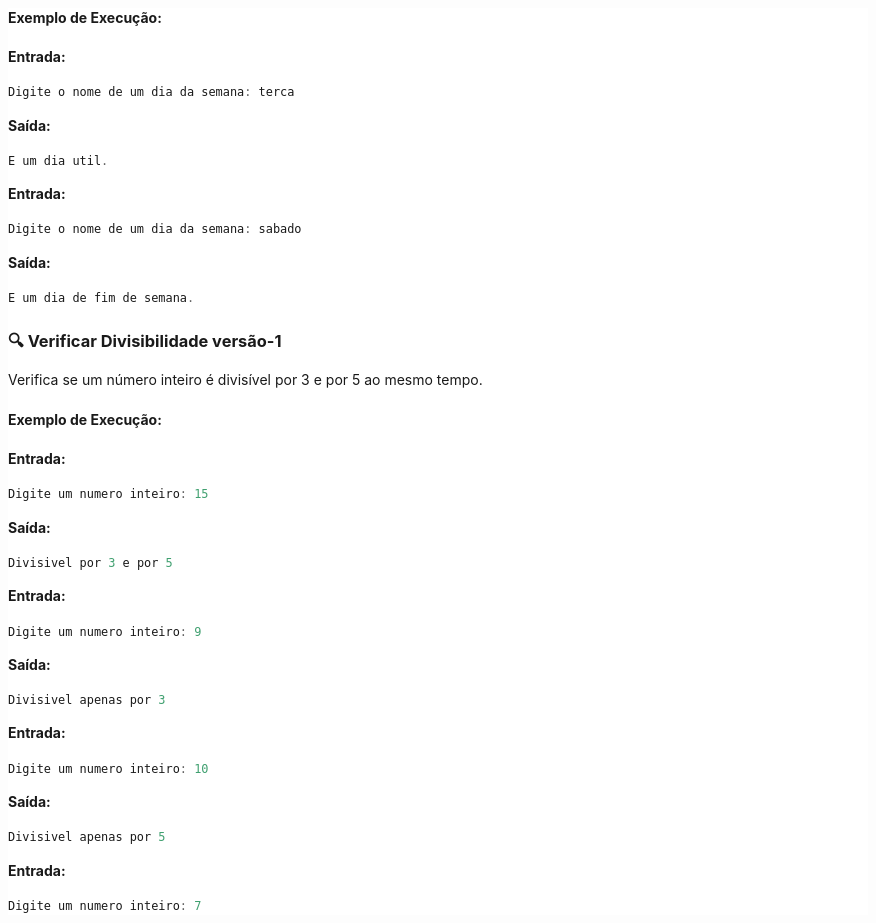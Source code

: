 #### Exemplo de Execução:

**Entrada:**
```java
Digite o nome de um dia da semana: terca
```

**Saída:**
```java
E um dia util.
```

**Entrada:**
```java
Digite o nome de um dia da semana: sabado
```

**Saída:**
```java
E um dia de fim de semana.
```

### 🔍 **Verificar Divisibilidade versão-1**
Verifica se um número inteiro é divisível por 3 e por 5 ao mesmo tempo.

#### Exemplo de Execução:

**Entrada:**
```java
Digite um numero inteiro: 15
```

**Saída:**
```java
Divisivel por 3 e por 5
```

**Entrada:**
```java
Digite um numero inteiro: 9
```

**Saída:**
```java
Divisivel apenas por 3
```

**Entrada:**
```java
Digite um numero inteiro: 10
```

**Saída:**
```java
Divisivel apenas por 5
```

**Entrada:**
```java
Digite um numero inteiro: 7
```
